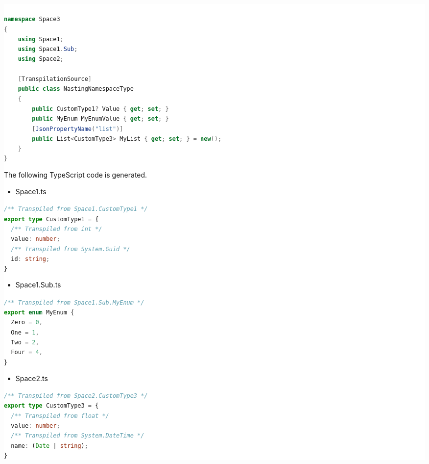 ```cs

namespace Space3
{
    using Space1;
    using Space1.Sub;
    using Space2;

    [TranspilationSource]
    public class NastingNamespaceType
    {
        public CustomType1? Value { get; set; }
        public MyEnum MyEnumValue { get; set; }
        [JsonPropertyName("list")]
        public List<CustomType3> MyList { get; set; } = new();
    }
}
```

The following TypeScript code is generated.

- Space1.ts

```ts
/** Transpiled from Space1.CustomType1 */
export type CustomType1 = {
  /** Transpiled from int */
  value: number;
  /** Transpiled from System.Guid */
  id: string;
}
```

- Space1.Sub.ts

```ts
/** Transpiled from Space1.Sub.MyEnum */
export enum MyEnum {
  Zero = 0,
  One = 1,
  Two = 2,
  Four = 4,
}
```

- Space2.ts

```ts
/** Transpiled from Space2.CustomType3 */
export type CustomType3 = {
  /** Transpiled from float */
  value: number;
  /** Transpiled from System.DateTime */
  name: (Date | string);
}
```
